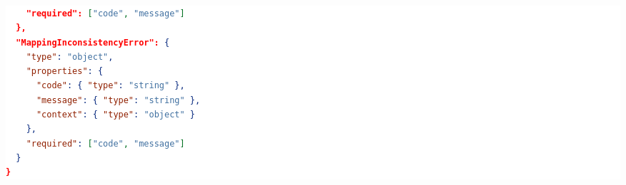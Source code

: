 ```json
    "required": ["code", "message"]
  },
  "MappingInconsistencyError": {
    "type": "object",
    "properties": {
      "code": { "type": "string" },
      "message": { "type": "string" },
      "context": { "type": "object" }
    },
    "required": ["code", "message"]
  }
}
```